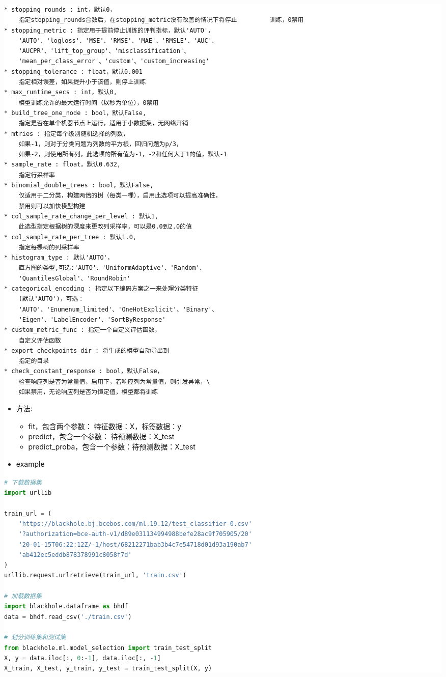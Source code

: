     * stopping_rounds : int，默认0，
        指定stopping_rounds合数后，在stopping_metric没有改善的情况下将停止         训练，0禁用
    * stopping_metric : 指定用于提前停止训练的评判指标，默认'AUTO'，
        'AUTO'、'logloss'、'MSE'、'RMSE'、'MAE'、'RMSLE'、'AUC'、
        'AUCPR'、'lift_top_group'、'misclassification'、
        'mean_per_class_error'、'custom'、'custom_increasing'   
    * stopping_tolerance : float，默认0.001
        指定相对误差，如果提升小于该值，则停止训练
    * max_runtime_secs : int，默认0,
        模型训练允许的最大运行时间（以秒为单位），0禁用
    * build_tree_one_node : bool，默认False,
        指定是否在单个机器节点上运行，适用于小数据集，无网络开销
    * mtries : 指定每个级别随机选择的列数，
        如果-1，则对于分类问题为列数的平方根，回归问题为p/3，
        如果-2，则使用所有列，此选项的所有值为-1，-2和任何大于1的值，默认-1
    * sample_rate : float，默认0.632,
        指定行采样率
    * binomial_double_trees : bool，默认False,
        仅适用于二分类，构建两倍的树（每类一棵），启用此选项可以提高准确性，
        禁用则可以加快模型构建
    * col_sample_rate_change_per_level : 默认1,
        此选型指定根据树的深度来更改列采样率，可以是0.0到2.0的值
    * col_sample_rate_per_tree : 默认1.0,
        指定每棵树的列采样率
    * histogram_type : 默认'AUTO'，
        直方图的类型,可选:'AUTO'、'UniformAdaptive'、'Random'、
        'QuantilesGlobal'、'RoundRobin'
    * categorical_encoding : 指定以下编码方案之一来处理分类特征
        (默认'AUTO')，可选：
        'AUTO'、'Enumenum_limited'、'OneHotExplicit'、'Binary'、
        'Eigen'、'LabelEncoder'、'SortByResponse'
    * custom_metric_func : 指定一个自定义评估函数，
        自定义评估函数
    * export_checkpoints_dir : 将生成的模型自动导出到
        指定的目录
    * check_constant_response : bool，默认False，
        检查响应列是否为常量值，启用下，若响应列为常量值，则引发异常，\
        如果禁用，无论响应列是否为恒定值，模型都将训练
    
* 方法:
    * fit，包含两个参数： 特征数据：X，标签数据：y
    * predict，包含一个参数： 待预测数据：X_test
    * predict_proba，包含一个参数：待预测数据：X_test

* example
```python
# 下载数据集
import urllib

train_url = (
    'https://blackhole.bj.bcebos.com/ml.19.12/test_classifier-0.csv'
    '?authorization=bce-auth-v1/d89e031134994988befe28ac9f705905/20'
    '20-01-15T06:22:12Z/-1/host/68212271bab3b4c7e54718d01d93a190ab7'
    'ab412ec5eddb878378991c8058f7d'
)
urllib.request.urlretrieve(train_url, 'train.csv')

# 加载数据集
import blackhole.dataframe as bhdf
data = bhdf.read_csv('./train.csv')

# 划分训练集和测试集
from blackhole.ml.model_selection import train_test_split
X, y = data.iloc[:, 0:-1], data.iloc[:, -1]
X_train, X_test, y_train, y_test = train_test_split(X, y)
```
